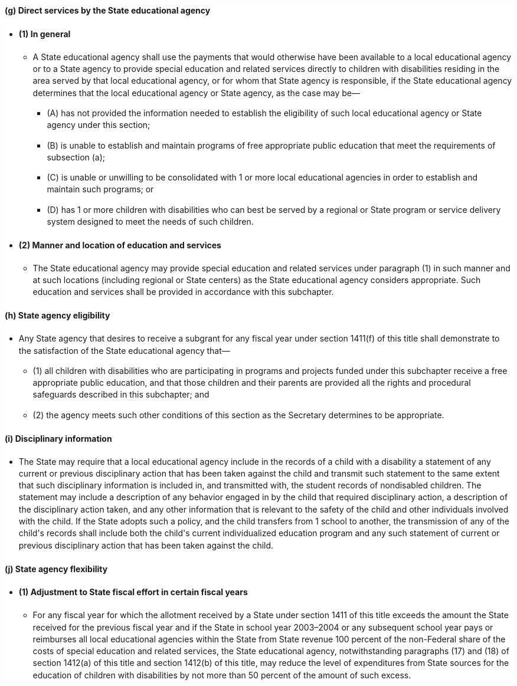 #### (g) Direct services by the State educational agency
* #### (1) In general
  * A State educational agency shall use the payments that would otherwise have been available to a local educational agency or to a State agency to provide special education and related services directly to children with disabilities residing in the area served by that local educational agency, or for whom that State agency is responsible, if the State educational agency determines that the local educational agency or State agency, as the case may be—

    * (A) has not provided the information needed to establish the eligibility of such local educational agency or State agency under this section;

    * (B) is unable to establish and maintain programs of free appropriate public education that meet the requirements of subsection (a);

    * (C) is unable or unwilling to be consolidated with 1 or more local educational agencies in order to establish and maintain such programs; or

    * (D) has 1 or more children with disabilities who can best be served by a regional or State program or service delivery system designed to meet the needs of such children.

* #### (2) Manner and location of education and services
  * The State educational agency may provide special education and related services under paragraph (1) in such manner and at such locations (including regional or State centers) as the State educational agency considers appropriate. Such education and services shall be provided in accordance with this subchapter.

#### (h) State agency eligibility
* Any State agency that desires to receive a subgrant for any fiscal year under section 1411(f) of this title shall demonstrate to the satisfaction of the State educational agency that—

  * (1) all children with disabilities who are participating in programs and projects funded under this subchapter receive a free appropriate public education, and that those children and their parents are provided all the rights and procedural safeguards described in this subchapter; and

  * (2) the agency meets such other conditions of this section as the Secretary determines to be appropriate.

#### (i) Disciplinary information
* The State may require that a local educational agency include in the records of a child with a disability a statement of any current or previous disciplinary action that has been taken against the child and transmit such statement to the same extent that such disciplinary information is included in, and transmitted with, the student records of nondisabled children. The statement may include a description of any behavior engaged in by the child that required disciplinary action, a description of the disciplinary action taken, and any other information that is relevant to the safety of the child and other individuals involved with the child. If the State adopts such a policy, and the child transfers from 1 school to another, the transmission of any of the child's records shall include both the child's current individualized education program and any such statement of current or previous disciplinary action that has been taken against the child.

#### (j) State agency flexibility
* #### (1) Adjustment to State fiscal effort in certain fiscal years
  * For any fiscal year for which the allotment received by a State under section 1411 of this title exceeds the amount the State received for the previous fiscal year and if the State in school year 2003–2004 or any subsequent school year pays or reimburses all local educational agencies within the State from State revenue 100 percent of the non-Federal share of the costs of special education and related services, the State educational agency, notwithstanding paragraphs (17) and (18) of section 1412(a) of this title and section 1412(b) of this title, may reduce the level of expenditures from State sources for the education of children with disabilities by not more than 50 percent of the amount of such excess.
